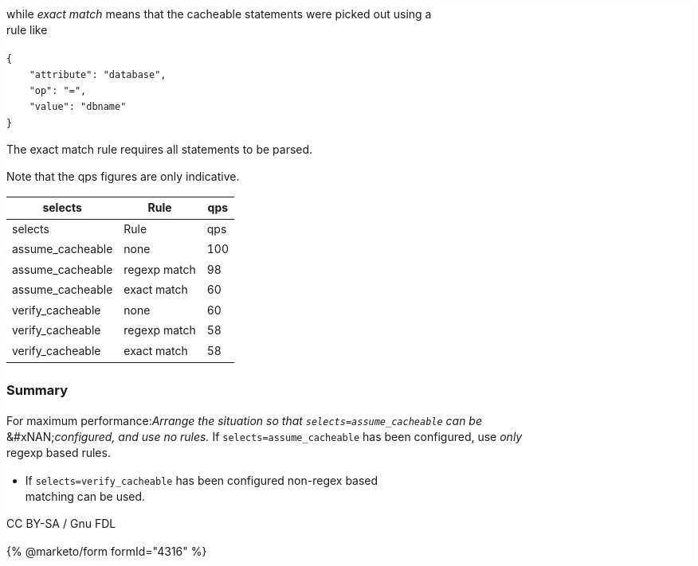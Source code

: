 while _exact match_ means that the cacheable statements were picked out using a\
rule like

```
{
    "attribute": "database",
    "op": "=",
    "value": "dbname"
}
```

The exact match rule requires all statements to be parsed.

Note that the qps figures are only indicative.

| selects           | Rule         | qps |
| ----------------- | ------------ | --- |
| selects           | Rule         | qps |
| assume\_cacheable | none         | 100 |
| assume\_cacheable | regexp match | 98  |
| assume\_cacheable | exact match  | 60  |
| verify\_cacheable | none         | 60  |
| verify\_cacheable | regexp match | 58  |
| verify\_cacheable | exact match  | 58  |

### Summary

For maximum performance:_Arrange the situation so that `selects=assume_cacheable` can be_\
&#xNAN;_&#x63;onfigured, and use no rules._ If `selects=assume_cacheable` has been configured, use _only_\
regexp based rules.

* If `selects=verify_cacheable` has been configured non-regex based\
  matching can be used.

CC BY-SA / Gnu FDL

{% @marketo/form formId="4316" %}
